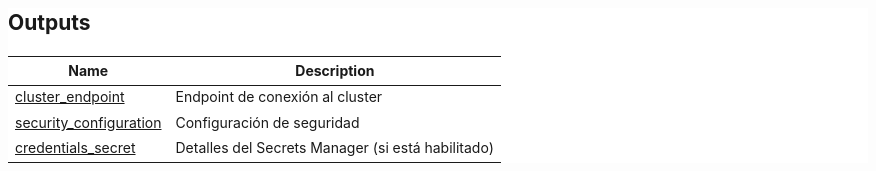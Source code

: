 ## Outputs

| Name | Description |
|------|-------------|
| <a name="cluster_endpoint"></a> [cluster_endpoint](#output\_cluster_endpoint) | Endpoint de conexión al cluster |
| <a name="security_configuration"></a> [security_configuration](#output\_security_configuration) | Configuración de seguridad |
| <a name="credentials_secret"></a> [credentials_secret](#output\_credentials_secret) | Detalles del Secrets Manager (si está habilitado) |